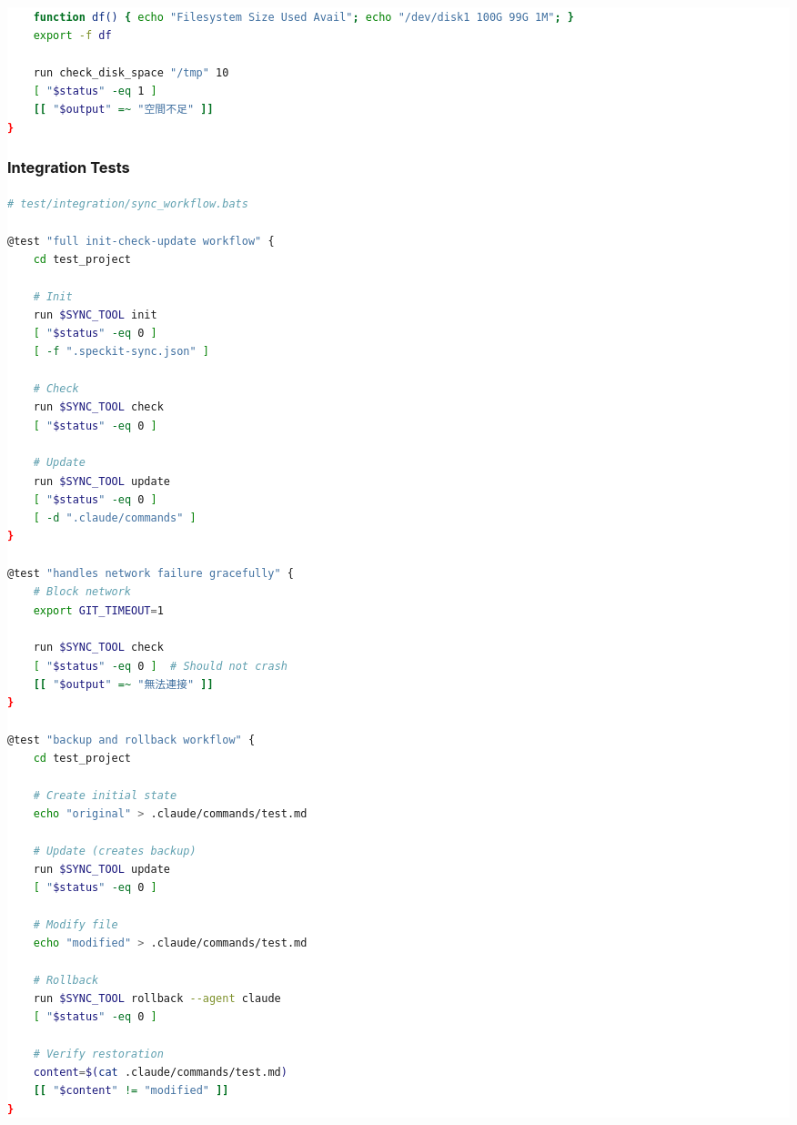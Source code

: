 ```bash
    function df() { echo "Filesystem Size Used Avail"; echo "/dev/disk1 100G 99G 1M"; }
    export -f df

    run check_disk_space "/tmp" 10
    [ "$status" -eq 1 ]
    [[ "$output" =~ "空間不足" ]]
}
```

### Integration Tests

```bash
# test/integration/sync_workflow.bats

@test "full init-check-update workflow" {
    cd test_project

    # Init
    run $SYNC_TOOL init
    [ "$status" -eq 0 ]
    [ -f ".speckit-sync.json" ]

    # Check
    run $SYNC_TOOL check
    [ "$status" -eq 0 ]

    # Update
    run $SYNC_TOOL update
    [ "$status" -eq 0 ]
    [ -d ".claude/commands" ]
}

@test "handles network failure gracefully" {
    # Block network
    export GIT_TIMEOUT=1

    run $SYNC_TOOL check
    [ "$status" -eq 0 ]  # Should not crash
    [[ "$output" =~ "無法連接" ]]
}

@test "backup and rollback workflow" {
    cd test_project

    # Create initial state
    echo "original" > .claude/commands/test.md

    # Update (creates backup)
    run $SYNC_TOOL update
    [ "$status" -eq 0 ]

    # Modify file
    echo "modified" > .claude/commands/test.md

    # Rollback
    run $SYNC_TOOL rollback --agent claude
    [ "$status" -eq 0 ]

    # Verify restoration
    content=$(cat .claude/commands/test.md)
    [[ "$content" != "modified" ]]
}
```
